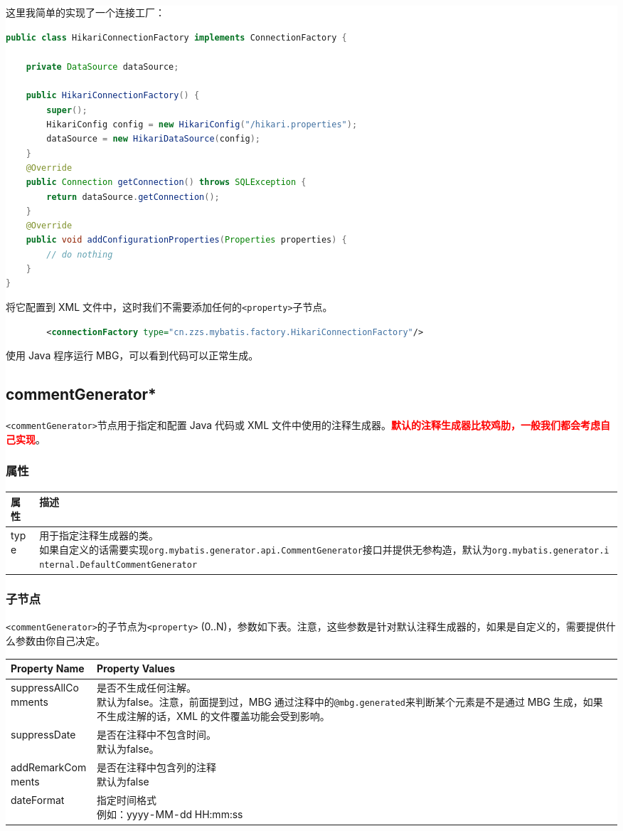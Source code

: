 这里我简单的实现了一个连接工厂：

```java
public class HikariConnectionFactory implements ConnectionFactory {
    
    private DataSource dataSource;
    
    public HikariConnectionFactory() {
        super();
        HikariConfig config = new HikariConfig("/hikari.properties");
        dataSource = new HikariDataSource(config);
    }
    @Override
    public Connection getConnection() throws SQLException {
        return dataSource.getConnection();
    }
    @Override
    public void addConfigurationProperties(Properties properties) {
        // do nothing
    }
}
```

将它配置到 XML 文件中，这时我们不需要添加任何的`<property>`子节点。

```xml
        <connectionFactory type="cn.zzs.mybatis.factory.HikariConnectionFactory"/>
```

使用 Java 程序运行 MBG，可以看到代码可以正常生成。

## commentGenerator*

` <commentGenerator> `节点用于指定和配置 Java 代码或 XML 文件中使用的注释生成器。**<font color='red'>默认的注释生成器比较鸡肋，一般我们都会考虑自己实现</font>**。

### 属性

| 属性 | 描述                                                         |
| :--- | :----------------------------------------------------------- |
| type | 用于指定注释生成器的类。<br/>如果自定义的话需要实现`org.mybatis.generator.api.CommentGenerator`接口并提供无参构造，默认为`org.mybatis.generator.internal.DefaultCommentGenerator` |

### 子节点

` <commentGenerator> `的子节点为`<property>` (0..N)，参数如下表。注意，这些参数是针对默认注释生成器的，如果是自定义的，需要提供什么参数由你自己决定。

| Property Name       | Property Values                                              |
| :------------------ | :----------------------------------------------------------- |
| suppressAllComments | 是否不生成任何注解。<br/>默认为false。注意，前面提到过，MBG 通过注释中的`@mbg.generated`来判断某个元素是不是通过 MBG 生成，如果不生成注解的话，XML 的文件覆盖功能会受到影响。 |
| suppressDate        | 是否在注释中不包含时间。<br/>默认为false。                   |
| addRemarkComments   | 是否在注释中包含列的注释<br/>默认为false                     |
| dateFormat          | 指定时间格式<br/>例如：yyyy-MM-dd HH:mm:ss                   |
